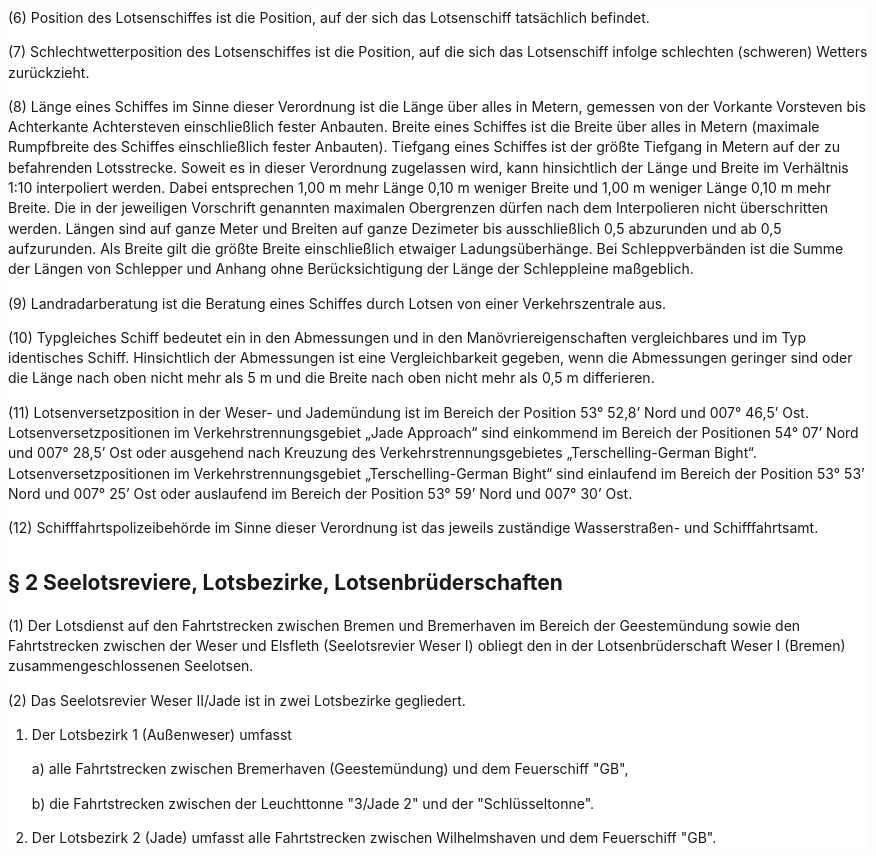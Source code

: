 (6) Position des Lotsenschiffes ist die Position, auf der sich das Lotsenschiff tatsächlich befindet.

(7) Schlechtwetterposition des Lotsenschiffes ist die Position, auf die sich das Lotsenschiff infolge schlechten (schweren) Wetters zurückzieht.

(8) Länge eines Schiffes im Sinne dieser Verordnung ist die Länge über alles in Metern, gemessen von der Vorkante Vorsteven bis Achterkante Achtersteven einschließlich fester Anbauten. Breite eines Schiffes ist die Breite über alles in Metern (maximale Rumpfbreite des Schiffes einschließlich fester Anbauten). Tiefgang eines Schiffes ist der größte Tiefgang in Metern auf der zu befahrenden Lotsstrecke. Soweit es in dieser Verordnung zugelassen wird, kann hinsichtlich der Länge und Breite im Verhältnis 1:10 interpoliert werden. Dabei entsprechen 1,00 m mehr Länge 0,10 m weniger Breite und 1,00 m weniger Länge 0,10 m mehr Breite. Die in der jeweiligen Vorschrift genannten maximalen Obergrenzen dürfen nach dem Interpolieren nicht überschritten werden. Längen sind auf ganze Meter und Breiten auf ganze Dezimeter bis ausschließlich 0,5 abzurunden und ab 0,5 aufzurunden. Als Breite gilt die größte Breite einschließlich etwaiger Ladungsüberhänge. Bei Schleppverbänden ist die Summe der Längen von Schlepper und Anhang ohne Berücksichtigung der Länge der Schleppleine maßgeblich.

(9) Landradarberatung ist die Beratung eines Schiffes durch Lotsen von einer Verkehrszentrale aus.

(10) Typgleiches Schiff bedeutet ein in den Abmessungen und in den Manövriereigenschaften vergleichbares und im Typ identisches Schiff. Hinsichtlich der Abmessungen ist eine Vergleichbarkeit gegeben, wenn die Abmessungen geringer sind oder die Länge nach oben nicht mehr als 5 m und die Breite nach oben nicht mehr als 0,5 m differieren.

(11) Lotsenversetzposition in der Weser- und Jademündung ist im Bereich der Position 53° 52,8’ Nord und 007° 46,5’ Ost. Lotsenversetzpositionen im Verkehrstrennungsgebiet „Jade Approach“ sind einkommend im Bereich der Positionen 54° 07’ Nord und 007° 28,5’ Ost oder ausgehend nach Kreuzung des Verkehrstrennungsgebietes „Terschelling-German Bight“. Lotsenversetzpositionen im Verkehrstrennungsgebiet „Terschelling-German Bight“ sind einlaufend im Bereich der Position 53° 53’ Nord und 007° 25’ Ost oder auslaufend im Bereich der Position 53° 59’ Nord und 007° 30’ Ost.

(12) Schifffahrtspolizeibehörde im Sinne dieser Verordnung ist das jeweils zuständige Wasserstraßen- und Schifffahrtsamt.


## § 2 Seelotsreviere, Lotsbezirke, Lotsenbrüderschaften

(1) Der Lotsdienst auf den Fahrtstrecken zwischen Bremen und Bremerhaven im Bereich der Geestemündung sowie den Fahrtstrecken zwischen der Weser und Elsfleth (Seelotsrevier Weser I) obliegt den in der Lotsenbrüderschaft Weser I (Bremen) zusammengeschlossenen Seelotsen.

(2) Das Seelotsrevier Weser II/Jade ist in zwei Lotsbezirke gegliedert.

1.  Der Lotsbezirk 1 (Außenweser) umfasst

    a)  alle Fahrtstrecken zwischen Bremerhaven (Geestemündung) und dem Feuerschiff "GB",


    b)  die Fahrtstrecken zwischen der Leuchttonne "3/Jade 2" und der "Schlüsseltonne".





2.  Der Lotsbezirk 2 (Jade) umfasst alle Fahrtstrecken zwischen Wilhelmshaven und dem Feuerschiff "GB".

